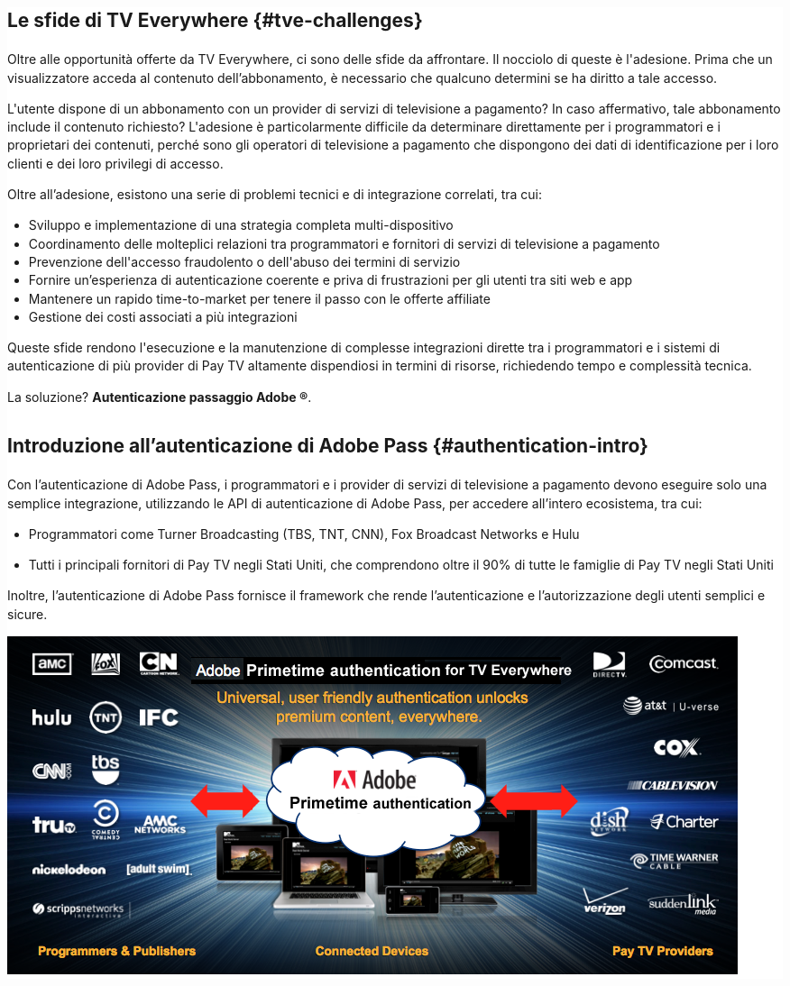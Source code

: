 ## Le sfide di TV Everywhere {#tve-challenges}

Oltre alle opportunità offerte da TV Everywhere, ci sono delle sfide da affrontare. Il nocciolo di queste è l&#39;adesione. Prima che un visualizzatore acceda al contenuto dell’abbonamento, è necessario che qualcuno determini se ha diritto a tale accesso.

L&#39;utente dispone di un abbonamento con un provider di servizi di televisione a pagamento? In caso affermativo, tale abbonamento include il contenuto richiesto? L&#39;adesione è particolarmente difficile da determinare direttamente per i programmatori e i proprietari dei contenuti, perché sono gli operatori di televisione a pagamento che dispongono dei dati di identificazione per i loro clienti e dei loro privilegi di accesso.


Oltre all’adesione, esistono una serie di problemi tecnici e di integrazione correlati, tra cui:

* Sviluppo e implementazione di una strategia completa multi-dispositivo
* Coordinamento delle molteplici relazioni tra programmatori e fornitori di servizi di televisione a pagamento
* Prevenzione dell&#39;accesso fraudolento o dell&#39;abuso dei termini di servizio
* Fornire un’esperienza di autenticazione coerente e priva di frustrazioni per gli utenti tra siti web e app
* Mantenere un rapido time-to-market per tenere il passo con le offerte affiliate
* Gestione dei costi associati a più integrazioni

Queste sfide rendono l&#39;esecuzione e la manutenzione di complesse integrazioni dirette tra i programmatori e i sistemi di autenticazione di più provider di Pay TV altamente dispendiosi in termini di risorse, richiedendo tempo e complessità tecnica.


La soluzione? **Autenticazione passaggio Adobe ®**.

## Introduzione all’autenticazione di Adobe Pass {#authentication-intro}

Con l’autenticazione di Adobe Pass, i programmatori e i provider di servizi di televisione a pagamento devono eseguire solo una semplice integrazione, utilizzando le API di autenticazione di Adobe Pass, per accedere all’intero ecosistema, tra cui:

* Programmatori come Turner Broadcasting (TBS, TNT, CNN), Fox Broadcast Networks e Hulu

* Tutti i principali fornitori di Pay TV negli Stati Uniti, che comprendono oltre il 90% di tutte le famiglie di Pay TV negli Stati Uniti

Inoltre, l’autenticazione di Adobe Pass fornisce il framework che rende l’autenticazione e l’autorizzazione degli utenti semplici e sicure.

![](../assets/programmers-connect-authn.png)
